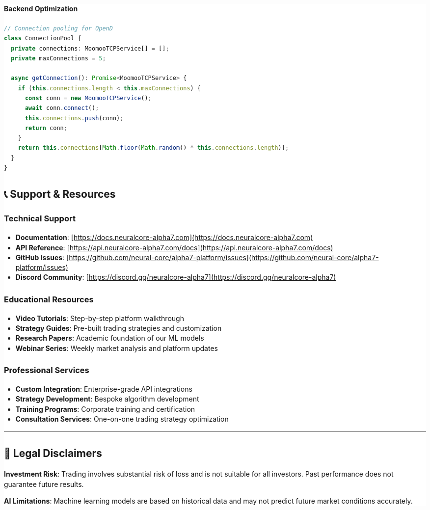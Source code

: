 #### **Backend Optimization**
```typescript
// Connection pooling for OpenD
class ConnectionPool {
  private connections: MoomooTCPService[] = [];
  private maxConnections = 5;

  async getConnection(): Promise<MoomooTCPService> {
    if (this.connections.length < this.maxConnections) {
      const conn = new MoomooTCPService();
      await conn.connect();
      this.connections.push(conn);
      return conn;
    }
    return this.connections[Math.floor(Math.random() * this.connections.length)];
  }
}
```

## 📞 Support & Resources

### **Technical Support**
- **Documentation**: [https://docs.neuralcore-alpha7.com](https://docs.neuralcore-alpha7.com)
- **API Reference**: [https://api.neuralcore-alpha7.com/docs](https://api.neuralcore-alpha7.com/docs)
- **GitHub Issues**: [https://github.com/neural-core/alpha7-platform/issues](https://github.com/neural-core/alpha7-platform/issues)
- **Discord Community**: [https://discord.gg/neuralcore-alpha7](https://discord.gg/neuralcore-alpha7)

### **Educational Resources**
- **Video Tutorials**: Step-by-step platform walkthrough
- **Strategy Guides**: Pre-built trading strategies and customization
- **Research Papers**: Academic foundation of our ML models
- **Webinar Series**: Weekly market analysis and platform updates

### **Professional Services**
- **Custom Integration**: Enterprise-grade API integrations
- **Strategy Development**: Bespoke algorithm development
- **Training Programs**: Corporate training and certification
- **Consultation Services**: One-on-one trading strategy optimization

---

## 📄 Legal Disclaimers

**Investment Risk**: Trading involves substantial risk of loss and is not suitable for all investors. Past performance does not guarantee future results.

**AI Limitations**: Machine learning models are based on historical data and may not predict future market conditions accurately.
